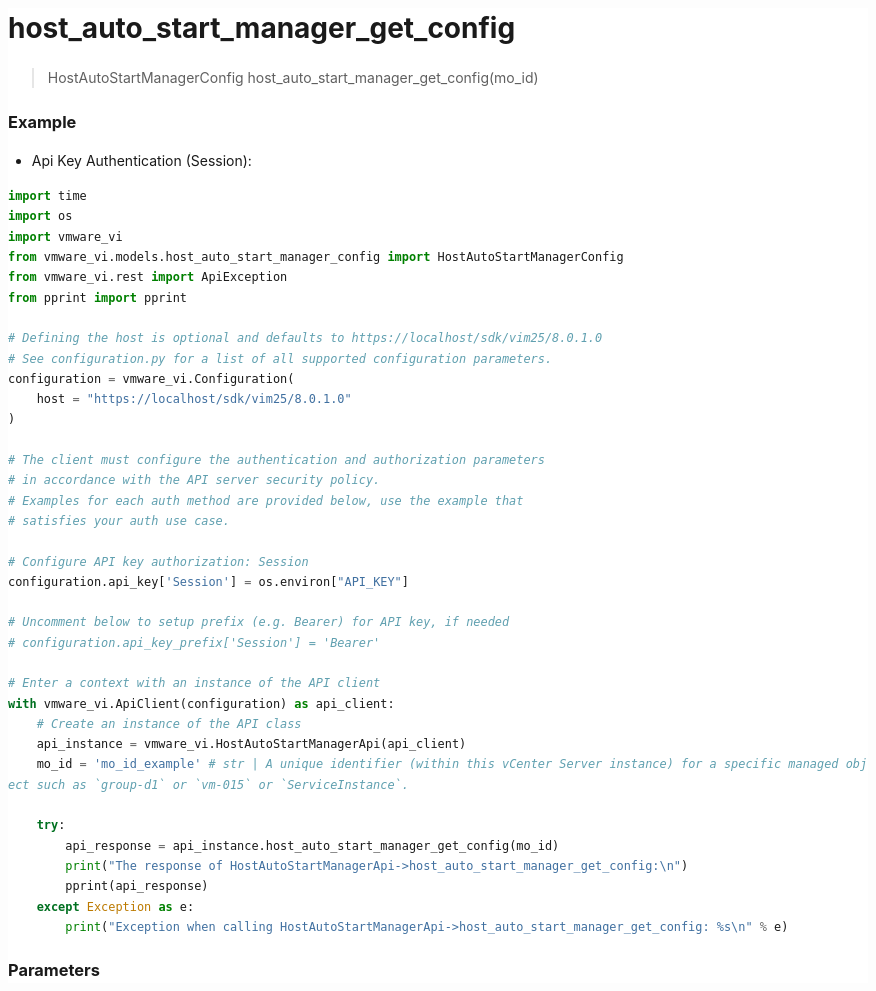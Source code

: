 # **host_auto_start_manager_get_config**
> HostAutoStartManagerConfig host_auto_start_manager_get_config(mo_id)



### Example

* Api Key Authentication (Session):
```python
import time
import os
import vmware_vi
from vmware_vi.models.host_auto_start_manager_config import HostAutoStartManagerConfig
from vmware_vi.rest import ApiException
from pprint import pprint

# Defining the host is optional and defaults to https://localhost/sdk/vim25/8.0.1.0
# See configuration.py for a list of all supported configuration parameters.
configuration = vmware_vi.Configuration(
    host = "https://localhost/sdk/vim25/8.0.1.0"
)

# The client must configure the authentication and authorization parameters
# in accordance with the API server security policy.
# Examples for each auth method are provided below, use the example that
# satisfies your auth use case.

# Configure API key authorization: Session
configuration.api_key['Session'] = os.environ["API_KEY"]

# Uncomment below to setup prefix (e.g. Bearer) for API key, if needed
# configuration.api_key_prefix['Session'] = 'Bearer'

# Enter a context with an instance of the API client
with vmware_vi.ApiClient(configuration) as api_client:
    # Create an instance of the API class
    api_instance = vmware_vi.HostAutoStartManagerApi(api_client)
    mo_id = 'mo_id_example' # str | A unique identifier (within this vCenter Server instance) for a specific managed object such as `group-d1` or `vm-015` or `ServiceInstance`.

    try:
        api_response = api_instance.host_auto_start_manager_get_config(mo_id)
        print("The response of HostAutoStartManagerApi->host_auto_start_manager_get_config:\n")
        pprint(api_response)
    except Exception as e:
        print("Exception when calling HostAutoStartManagerApi->host_auto_start_manager_get_config: %s\n" % e)
```



### Parameters
